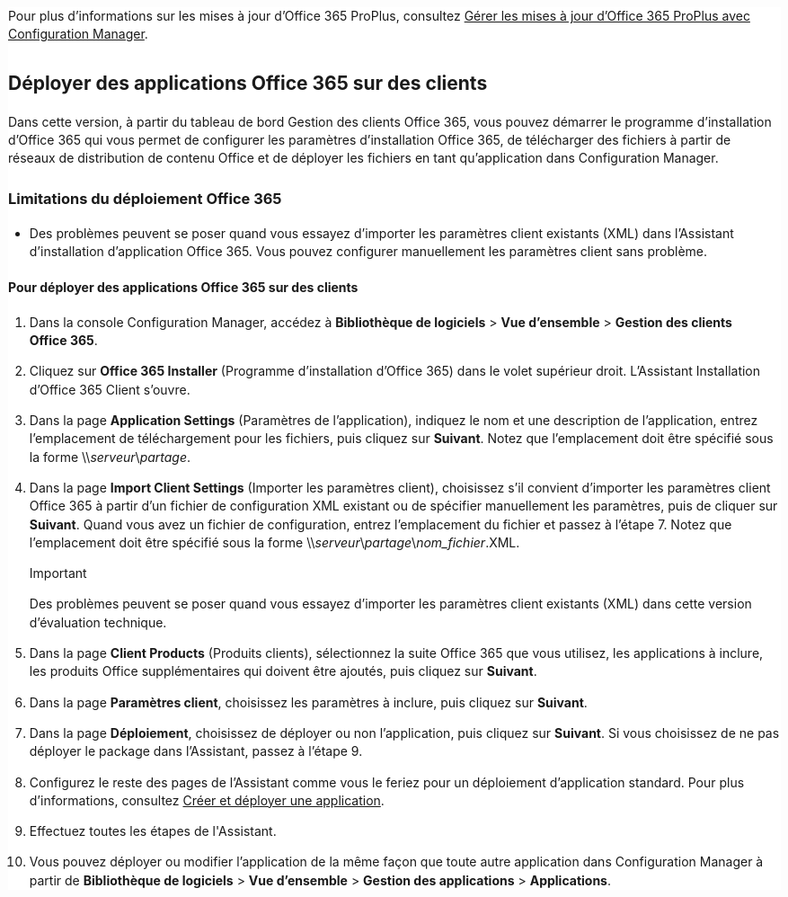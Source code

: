 

Pour plus d’informations sur les mises à jour d’Office 365 ProPlus, consultez [Gérer les mises à jour d’Office 365 ProPlus avec Configuration Manager](/sccm/sum/deploy-use/manage-office-365-proplus-updates).

## <a name="deploy-office-365-apps-to-clients"></a>Déployer des applications Office 365 sur des clients
Dans cette version, à partir du tableau de bord Gestion des clients Office 365, vous pouvez démarrer le programme d’installation d’Office 365 qui vous permet de configurer les paramètres d’installation Office 365, de télécharger des fichiers à partir de réseaux de distribution de contenu Office et de déployer les fichiers en tant qu’application dans Configuration Manager.

### <a name="limitations-of-office-365-deployment"></a>Limitations du déploiement Office 365
- Des problèmes peuvent se poser quand vous essayez d’importer les paramètres client existants (XML) dans l’Assistant d’installation d’application Office 365. Vous pouvez configurer manuellement les paramètres client sans problème.

#### <a name="to-deploy-office-365-apps-to-clients"></a>Pour déployer des applications Office 365 sur des clients
1. Dans la console Configuration Manager, accédez à **Bibliothèque de logiciels** > **Vue d’ensemble** > **Gestion des clients Office 365**.
2. Cliquez sur **Office 365 Installer** (Programme d’installation d’Office 365) dans le volet supérieur droit. L’Assistant Installation d’Office 365 Client s’ouvre.
3. Dans la page **Application Settings** (Paramètres de l’application), indiquez le nom et une description de l’application, entrez l’emplacement de téléchargement pour les fichiers, puis cliquez sur **Suivant**. Notez que l’emplacement doit être spécifié sous la forme &#92;&#92;*serveur*&#92;*partage*.
4. Dans la page **Import Client Settings** (Importer les paramètres client), choisissez s’il convient d’importer les paramètres client Office 365 à partir d’un fichier de configuration XML existant ou de spécifier manuellement les paramètres, puis de cliquer sur **Suivant**.
Quand vous avez un fichier de configuration, entrez l’emplacement du fichier et passez à l’étape 7. Notez que l’emplacement doit être spécifié sous la forme &#92;&#92;*serveur*&#92;*partage*&#92;*nom_fichier*.XML.

    > [!IMPORTANT]
    >Des problèmes peuvent se poser quand vous essayez d’importer les paramètres client existants (XML) dans cette version d’évaluation technique.

5. Dans la page **Client Products** (Produits clients), sélectionnez la suite Office 365 que vous utilisez, les applications à inclure, les produits Office supplémentaires qui doivent être ajoutés, puis cliquez sur **Suivant**.
6. Dans la page **Paramètres client**, choisissez les paramètres à inclure, puis cliquez sur **Suivant**.
7. Dans la page **Déploiement**, choisissez de déployer ou non l’application, puis cliquez sur **Suivant**.
Si vous choisissez de ne pas déployer le package dans l’Assistant, passez à l’étape 9.
8. Configurez le reste des pages de l’Assistant comme vous le feriez pour un déploiement d’application standard. Pour plus d’informations, consultez [Créer et déployer une application](/sccm/apps/get-started/create-and-deploy-an-application).
9. Effectuez toutes les étapes de l'Assistant.
10. Vous pouvez déployer ou modifier l’application de la même façon que toute autre application dans Configuration Manager à partir de **Bibliothèque de logiciels** > **Vue d’ensemble** > **Gestion des applications** > **Applications**.
